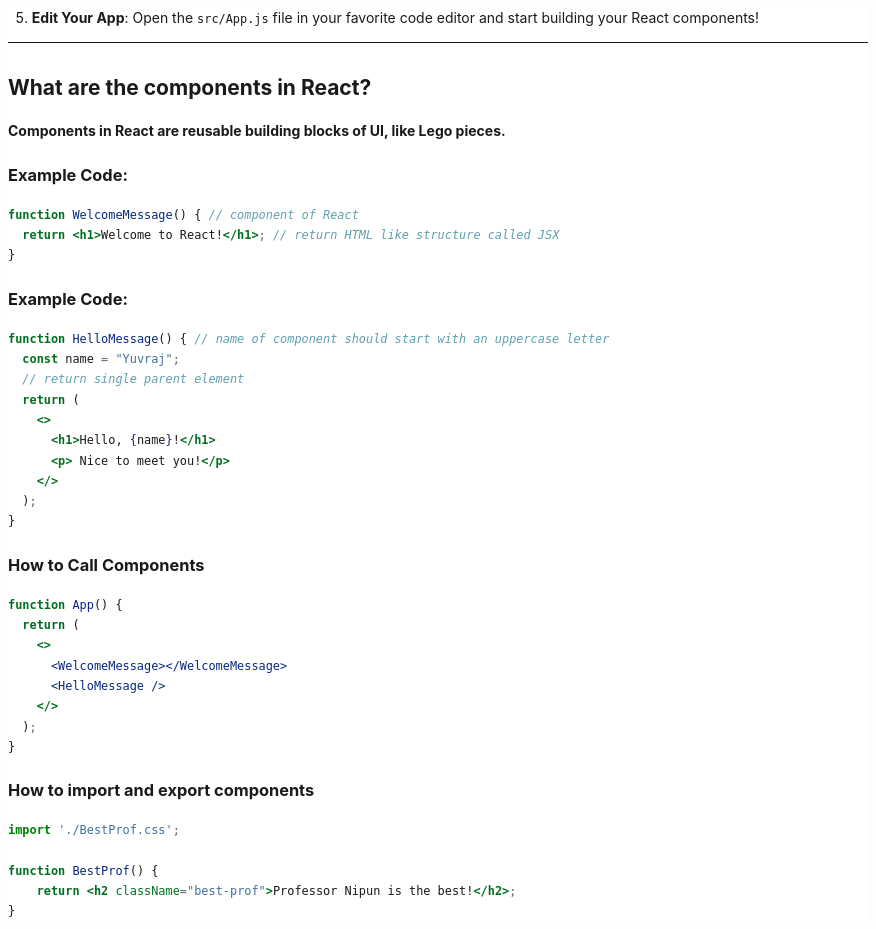 5. **Edit Your App**: Open the `src/App.js` file in your favorite code editor and start building your React components!

---

## What are the components in React?

**Components in React are reusable building blocks of UI, like Lego pieces.**

### Example Code:

```jsx
function WelcomeMessage() { // component of React
  return <h1>Welcome to React!</h1>; // return HTML like structure called JSX
}
```

### Example Code:

```jsx
function HelloMessage() { // name of component should start with an uppercase letter
  const name = "Yuvraj";
  // return single parent element
  return (
    <>
      <h1>Hello, {name}!</h1>
      <p> Nice to meet you!</p>
    </>
  );
}
```

### How to Call Components

```jsx
function App() {
  return (
    <>
      <WelcomeMessage></WelcomeMessage>
      <HelloMessage />
    </>
  );
}
```

### How to import and export components

```jsx
import './BestProf.css';

function BestProf() {
    return <h2 className="best-prof">Professor Nipun is the best!</h2>;
}
```

